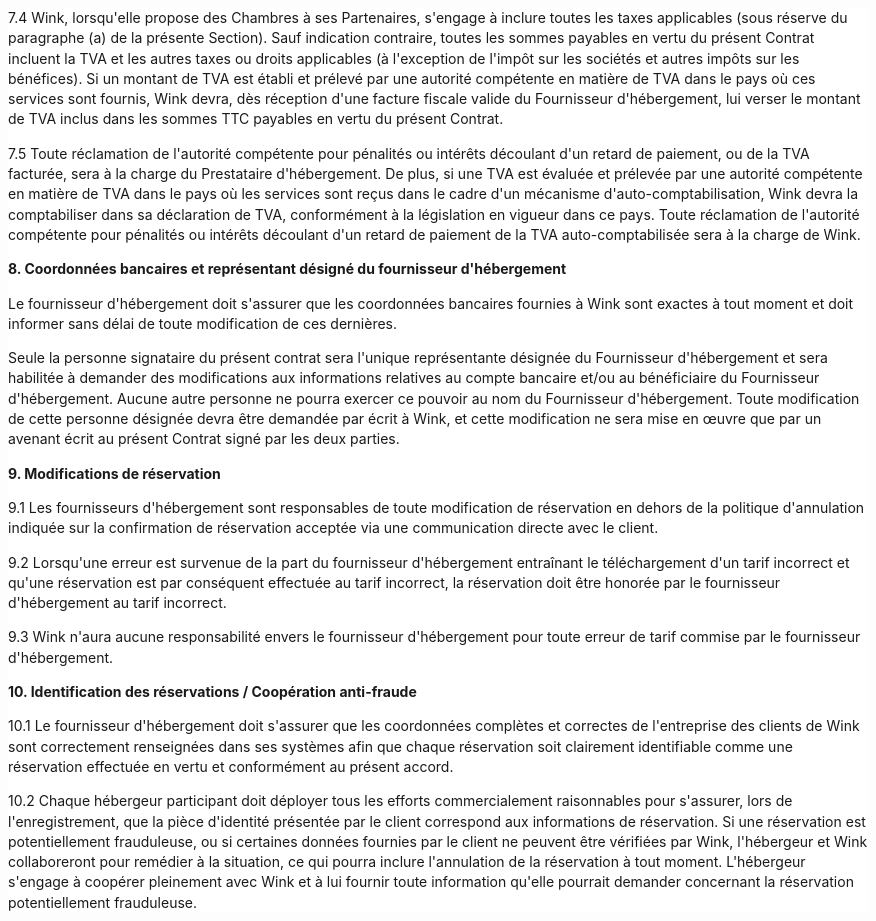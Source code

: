 7.4 Wink, lorsqu'elle propose des Chambres à ses Partenaires, s'engage à inclure toutes les taxes applicables (sous réserve du paragraphe (a) de la présente Section). Sauf indication contraire, toutes les sommes payables en vertu du présent Contrat incluent la TVA et les autres taxes ou droits applicables (à l'exception de l'impôt sur les sociétés et autres impôts sur les bénéfices). Si un montant de TVA est établi et prélevé par une autorité compétente en matière de TVA dans le pays où ces services sont fournis, Wink devra, dès réception d'une facture fiscale valide du Fournisseur d'hébergement, lui verser le montant de TVA inclus dans les sommes TTC payables en vertu du présent Contrat.

7.5 Toute réclamation de l'autorité compétente pour pénalités ou intérêts découlant d'un retard de paiement, ou de la TVA facturée, sera à la charge du Prestataire d'hébergement. De plus, si une TVA est évaluée et prélevée par une autorité compétente en matière de TVA dans le pays où les services sont reçus dans le cadre d'un mécanisme d'auto-comptabilisation, Wink devra la comptabiliser dans sa déclaration de TVA, conformément à la législation en vigueur dans ce pays. Toute réclamation de l'autorité compétente pour pénalités ou intérêts découlant d'un retard de paiement de la TVA auto-comptabilisée sera à la charge de Wink.

**8. Coordonnées bancaires et représentant désigné du fournisseur d'hébergement**

Le fournisseur d'hébergement doit s'assurer que les coordonnées bancaires fournies à Wink sont exactes à tout moment et doit informer sans délai de toute modification de ces dernières.

Seule la personne signataire du présent contrat sera l'unique représentante désignée du Fournisseur d'hébergement et sera habilitée à demander des modifications aux informations relatives au compte bancaire et/ou au bénéficiaire du Fournisseur d'hébergement. Aucune autre personne ne pourra exercer ce pouvoir au nom du Fournisseur d'hébergement. Toute modification de cette personne désignée devra être demandée par écrit à Wink, et cette modification ne sera mise en œuvre que par un avenant écrit au présent Contrat signé par les deux parties.

**9. Modifications de réservation**

9.1 Les fournisseurs d'hébergement sont responsables de toute modification de réservation en dehors de la politique d'annulation indiquée sur la confirmation de réservation acceptée via une communication directe avec le client.

9.2 Lorsqu'une erreur est survenue de la part du fournisseur d'hébergement entraînant le téléchargement d'un tarif incorrect et qu'une réservation est par conséquent effectuée au tarif incorrect, la réservation doit être honorée par le fournisseur d'hébergement au tarif incorrect.

9.3 Wink n'aura aucune responsabilité envers le fournisseur d'hébergement pour toute erreur de tarif commise par le fournisseur d'hébergement.

**10. Identification des réservations / Coopération anti-fraude**

10.1 Le fournisseur d'hébergement doit s'assurer que les coordonnées complètes et correctes de l'entreprise des clients de Wink sont correctement renseignées dans ses systèmes afin que chaque réservation soit clairement identifiable comme une réservation effectuée en vertu et conformément au présent accord.

10.2 Chaque hébergeur participant doit déployer tous les efforts commercialement raisonnables pour s'assurer, lors de l'enregistrement, que la pièce d'identité présentée par le client correspond aux informations de réservation. Si une réservation est potentiellement frauduleuse, ou si certaines données fournies par le client ne peuvent être vérifiées par Wink, l'hébergeur et Wink collaboreront pour remédier à la situation, ce qui pourra inclure l'annulation de la réservation à tout moment. L'hébergeur s'engage à coopérer pleinement avec Wink et à lui fournir toute information qu'elle pourrait demander concernant la réservation potentiellement frauduleuse.
